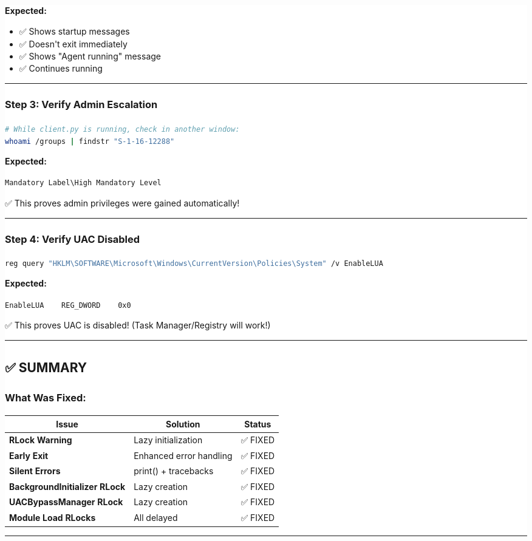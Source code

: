 **Expected:**
- ✅ Shows startup messages
- ✅ Doesn't exit immediately
- ✅ Shows "Agent running" message
- ✅ Continues running

---

### **Step 3: Verify Admin Escalation**

```bash
# While client.py is running, check in another window:
whoami /groups | findstr "S-1-16-12288"
```

**Expected:**
```
Mandatory Label\High Mandatory Level
```

✅ This proves admin privileges were gained automatically!

---

### **Step 4: Verify UAC Disabled**

```bash
reg query "HKLM\SOFTWARE\Microsoft\Windows\CurrentVersion\Policies\System" /v EnableLUA
```

**Expected:**
```
EnableLUA    REG_DWORD    0x0
```

✅ This proves UAC is disabled! (Task Manager/Registry will work!)

---

## ✅ SUMMARY

### **What Was Fixed:**

| Issue | Solution | Status |
|-------|----------|--------|
| **RLock Warning** | Lazy initialization | ✅ FIXED |
| **Early Exit** | Enhanced error handling | ✅ FIXED |
| **Silent Errors** | print() + tracebacks | ✅ FIXED |
| **BackgroundInitializer RLock** | Lazy creation | ✅ FIXED |
| **UACBypassManager RLock** | Lazy creation | ✅ FIXED |
| **Module Load RLocks** | All delayed | ✅ FIXED |

---
